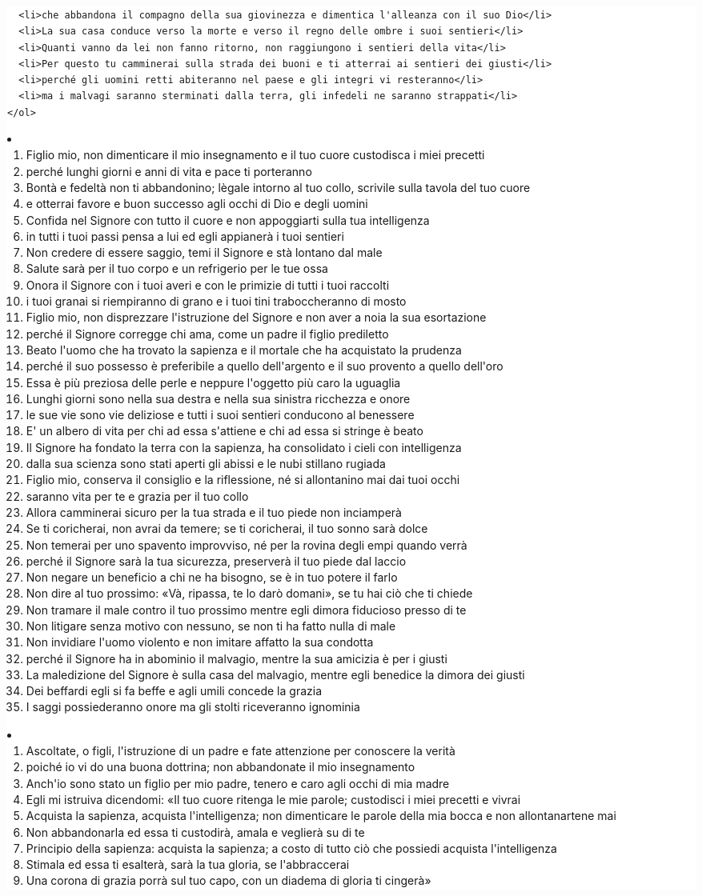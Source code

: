       <li>che abbandona il compagno della sua giovinezza e dimentica l'alleanza con il suo Dio</li>
      <li>La sua casa conduce verso la morte e verso il regno delle ombre i suoi sentieri</li>
      <li>Quanti vanno da lei non fanno ritorno, non raggiungono i sentieri della vita</li>
      <li>Per questo tu camminerai sulla strada dei buoni e ti atterrai ai sentieri dei giusti</li>
      <li>perché gli uomini retti abiteranno nel paese e gli integri vi resteranno</li>
      <li>ma i malvagi saranno sterminati dalla terra, gli infedeli ne saranno strappati</li>
    </ol>
  </li>
  <li>
    <ol>
      <li>Figlio mio, non dimenticare il mio insegnamento e il tuo cuore custodisca i miei precetti</li>
      <li>perché lunghi giorni e anni di vita e pace ti porteranno</li>
      <li>Bontà e fedeltà non ti abbandonino; lègale intorno al tuo collo, scrivile sulla tavola del tuo cuore</li>
      <li>e otterrai favore e buon successo agli occhi di Dio e degli uomini</li>
      <li>Confida nel Signore con tutto il cuore e non appoggiarti sulla tua intelligenza</li>
      <li>in tutti i tuoi passi pensa a lui ed egli appianerà i tuoi sentieri</li>
      <li>Non credere di essere saggio, temi il Signore e stà lontano dal male</li>
      <li>Salute sarà per il tuo corpo e un refrigerio per le tue ossa</li>
      <li>Onora il Signore con i tuoi averi e con le primizie di tutti i tuoi raccolti</li>
      <li>i tuoi granai si riempiranno di grano e i tuoi tini traboccheranno di mosto</li>
      <li>Figlio mio, non disprezzare l'istruzione del Signore e non aver a noia la sua esortazione</li>
      <li>perché il Signore corregge chi ama, come un padre il figlio prediletto</li>
      <li>Beato l'uomo che ha trovato la sapienza e il mortale che ha acquistato la prudenza</li>
      <li>perché il suo possesso è preferibile a quello dell'argento e il suo provento a quello dell'oro</li>
      <li>Essa è più preziosa delle perle e neppure l'oggetto più caro la uguaglia</li>
      <li>Lunghi giorni sono nella sua destra e nella sua sinistra ricchezza e onore</li>
      <li>le sue vie sono vie deliziose e tutti i suoi sentieri conducono al benessere</li>
      <li>E' un albero di vita per chi ad essa s'attiene e chi ad essa si stringe è beato</li>
      <li>Il Signore ha fondato la terra con la sapienza, ha consolidato i cieli con intelligenza</li>
      <li>dalla sua scienza sono stati aperti gli abissi e le nubi stillano rugiada</li>
      <li>Figlio mio, conserva il consiglio e la riflessione, né si allontanino mai dai tuoi occhi</li>
      <li>saranno vita per te e grazia per il tuo collo</li>
      <li>Allora camminerai sicuro per la tua strada e il tuo piede non inciamperà</li>
      <li>Se ti coricherai, non avrai da temere; se ti coricherai, il tuo sonno sarà dolce</li>
      <li>Non temerai per uno spavento improvviso, né per la rovina degli empi quando verrà</li>
      <li>perché il Signore sarà la tua sicurezza, preserverà il tuo piede dal laccio</li>
      <li>Non negare un beneficio a chi ne ha bisogno, se è in tuo potere il farlo</li>
      <li>Non dire al tuo prossimo: «Và, ripassa, te lo darò domani», se tu hai ciò che ti chiede</li>
      <li>Non tramare il male contro il tuo prossimo mentre egli dimora fiducioso presso di te</li>
      <li>Non litigare senza motivo con nessuno, se non ti ha fatto nulla di male</li>
      <li>Non invidiare l'uomo violento e non imitare affatto la sua condotta</li>
      <li>perché il Signore ha in abominio il malvagio, mentre la sua amicizia è per i giusti</li>
      <li>La maledizione del Signore è sulla casa del malvagio, mentre egli benedice la dimora dei giusti</li>
      <li>Dei beffardi egli si fa beffe e agli umili concede la grazia</li>
      <li>I saggi possiederanno onore ma gli stolti riceveranno ignominia</li>
    </ol>
  </li>
  <li>
    <ol>
      <li>Ascoltate, o figli, l'istruzione di un padre e fate attenzione per conoscere la verità</li>
      <li>poiché io vi do una buona dottrina; non abbandonate il mio insegnamento</li>
      <li>Anch'io sono stato un figlio per mio padre, tenero e caro agli occhi di mia madre</li>
      <li>Egli mi istruiva dicendomi: «Il tuo cuore ritenga le mie parole; custodisci i miei precetti e vivrai</li>
      <li>Acquista la sapienza, acquista l'intelligenza; non dimenticare le parole della mia bocca e non allontanartene mai</li>
      <li>Non abbandonarla ed essa ti custodirà, amala e veglierà su di te</li>
      <li>Principio della sapienza: acquista la sapienza; a costo di tutto ciò che possiedi acquista l'intelligenza</li>
      <li>Stimala ed essa ti esalterà, sarà la tua gloria, se l'abbraccerai</li>
      <li>Una corona di grazia porrà sul tuo capo, con un diadema di gloria ti cingerà»</li>